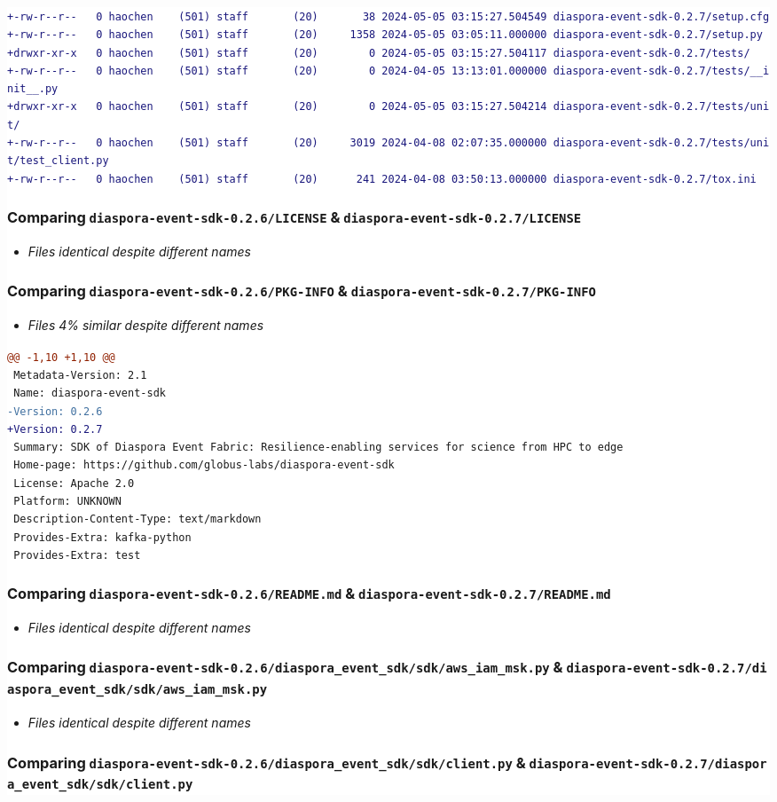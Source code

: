 ```diff
+-rw-r--r--   0 haochen    (501) staff       (20)       38 2024-05-05 03:15:27.504549 diaspora-event-sdk-0.2.7/setup.cfg
+-rw-r--r--   0 haochen    (501) staff       (20)     1358 2024-05-05 03:05:11.000000 diaspora-event-sdk-0.2.7/setup.py
+drwxr-xr-x   0 haochen    (501) staff       (20)        0 2024-05-05 03:15:27.504117 diaspora-event-sdk-0.2.7/tests/
+-rw-r--r--   0 haochen    (501) staff       (20)        0 2024-04-05 13:13:01.000000 diaspora-event-sdk-0.2.7/tests/__init__.py
+drwxr-xr-x   0 haochen    (501) staff       (20)        0 2024-05-05 03:15:27.504214 diaspora-event-sdk-0.2.7/tests/unit/
+-rw-r--r--   0 haochen    (501) staff       (20)     3019 2024-04-08 02:07:35.000000 diaspora-event-sdk-0.2.7/tests/unit/test_client.py
+-rw-r--r--   0 haochen    (501) staff       (20)      241 2024-04-08 03:50:13.000000 diaspora-event-sdk-0.2.7/tox.ini
```

### Comparing `diaspora-event-sdk-0.2.6/LICENSE` & `diaspora-event-sdk-0.2.7/LICENSE`

 * *Files identical despite different names*

### Comparing `diaspora-event-sdk-0.2.6/PKG-INFO` & `diaspora-event-sdk-0.2.7/PKG-INFO`

 * *Files 4% similar despite different names*

```diff
@@ -1,10 +1,10 @@
 Metadata-Version: 2.1
 Name: diaspora-event-sdk
-Version: 0.2.6
+Version: 0.2.7
 Summary: SDK of Diaspora Event Fabric: Resilience-enabling services for science from HPC to edge
 Home-page: https://github.com/globus-labs/diaspora-event-sdk
 License: Apache 2.0
 Platform: UNKNOWN
 Description-Content-Type: text/markdown
 Provides-Extra: kafka-python
 Provides-Extra: test
```

### Comparing `diaspora-event-sdk-0.2.6/README.md` & `diaspora-event-sdk-0.2.7/README.md`

 * *Files identical despite different names*

### Comparing `diaspora-event-sdk-0.2.6/diaspora_event_sdk/sdk/aws_iam_msk.py` & `diaspora-event-sdk-0.2.7/diaspora_event_sdk/sdk/aws_iam_msk.py`

 * *Files identical despite different names*

### Comparing `diaspora-event-sdk-0.2.6/diaspora_event_sdk/sdk/client.py` & `diaspora-event-sdk-0.2.7/diaspora_event_sdk/sdk/client.py`
